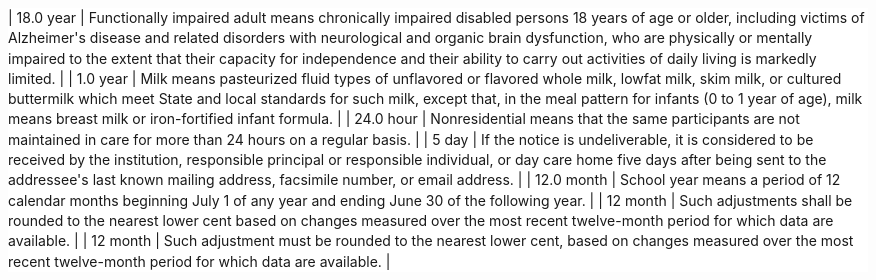 | 18.0 year  | Functionally impaired adult means chronically impaired disabled persons 18 years of age or older, including victims of Alzheimer's disease and related disorders with neurological and organic brain dysfunction, who are physically or mentally impaired to the extent that their capacity for independence and their ability to carry out activities of daily living is markedly limited.                                                                                                                                                                                                                                                                                                                                                                                          |
| 1.0 year   | Milk means pasteurized fluid types of unflavored or flavored whole milk, lowfat milk, skim milk, or cultured buttermilk which meet State and local standards for such milk, except that, in the meal pattern for infants (0 to 1 year of age), milk means breast milk or iron-fortified infant formula.                                                                                                                                                                                                                                                                                                                                                                                                                                                                              |
| 24.0 hour  | Nonresidential means that the same participants are not maintained in care for more than 24 hours on a regular basis.                                                                                                                                                                                                                                                                                                                                                                                                                                                                                                                                                                                                                                                                |
| 5 day      | If the notice is undeliverable, it is considered to be received by the institution, responsible principal or responsible individual, or day care home five days after being sent to the addressee's last known mailing address, facsimile number, or email address.                                                                                                                                                                                                                                                                                                                                                                                                                                                                                                                  |
| 12.0 month | School year means a period of 12 calendar months beginning July 1 of any year and ending June 30 of the following year.                                                                                                                                                                                                                                                                                                                                                                                                                                                                                                                                                                                                                                                              |
| 12 month   | Such adjustments shall be rounded to the nearest lower cent based on changes measured over the most recent twelve-month period for which data are available.                                                                                                                                                                                                                                                                                                                                                                                                                                                                                                                                                                                                                         |
| 12 month   | Such adjustment must be rounded to the nearest lower cent, based on changes measured over the most recent twelve-month period for which data are available.                                                                                                                                                                                                                                                                                                                                                                                                                                                                                                                                                                                                                          |